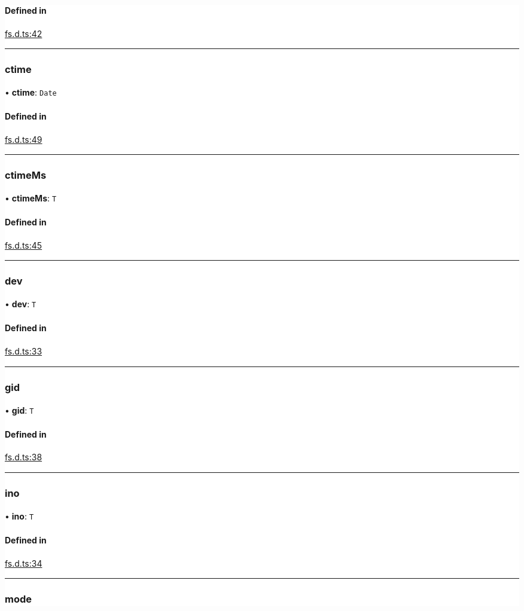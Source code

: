 #### Defined in

[fs.d.ts:42](https://github.com/goodcodedev/bun-types/blob/8bd1b3a/fs.d.ts#L42)

___

### ctime

• **ctime**: `Date`

#### Defined in

[fs.d.ts:49](https://github.com/goodcodedev/bun-types/blob/8bd1b3a/fs.d.ts#L49)

___

### ctimeMs

• **ctimeMs**: `T`

#### Defined in

[fs.d.ts:45](https://github.com/goodcodedev/bun-types/blob/8bd1b3a/fs.d.ts#L45)

___

### dev

• **dev**: `T`

#### Defined in

[fs.d.ts:33](https://github.com/goodcodedev/bun-types/blob/8bd1b3a/fs.d.ts#L33)

___

### gid

• **gid**: `T`

#### Defined in

[fs.d.ts:38](https://github.com/goodcodedev/bun-types/blob/8bd1b3a/fs.d.ts#L38)

___

### ino

• **ino**: `T`

#### Defined in

[fs.d.ts:34](https://github.com/goodcodedev/bun-types/blob/8bd1b3a/fs.d.ts#L34)

___

### mode
